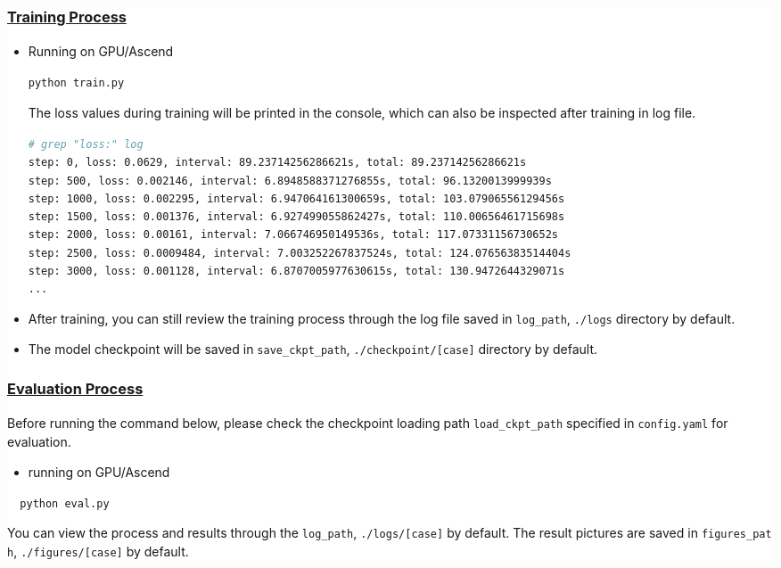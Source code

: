 ### [Training Process](#contents)

- Running on GPU/Ascend

  ```bash
  python train.py
  ```

  The loss values during training will be printed in the console, which can also be inspected after training in log
  file.

  ```bash
  # grep "loss:" log
  step: 0, loss: 0.0629, interval: 89.23714256286621s, total: 89.23714256286621s
  step: 500, loss: 0.002146, interval: 6.8948588371276855s, total: 96.1320013999939s
  step: 1000, loss: 0.002295, interval: 6.947064161300659s, total: 103.07906556129456s
  step: 1500, loss: 0.001376, interval: 6.927499055862427s, total: 110.00656461715698s
  step: 2000, loss: 0.00161, interval: 7.066746950149536s, total: 117.07331156730652s
  step: 2500, loss: 0.0009484, interval: 7.003252267837524s, total: 124.07656383514404s
  step: 3000, loss: 0.001128, interval: 6.8707005977630615s, total: 130.9472644329071s
  ...
  ```

- After training, you can still review the training process through the log file saved in `log_path`, `./logs` directory
  by default.

- The model checkpoint will be saved in `save_ckpt_path`, `./checkpoint/[case]` directory by default.

### [Evaluation Process](#evaluation-process)

Before running the command below, please check the checkpoint loading path `load_ckpt_path` specified
in `config.yaml` for evaluation.

- running on GPU/Ascend

```bash
  python eval.py
  ```

You can view the process and results through the `log_path`, `./logs/[case]` by default.
The result pictures are saved in `figures_path`, `./figures/[case]` by default.